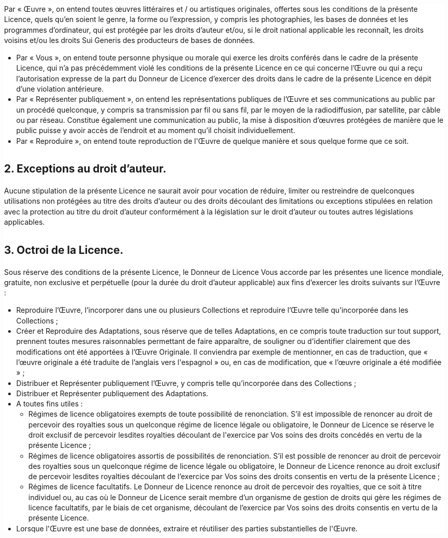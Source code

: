 Par « Œuvre », on entend toutes œuvres littéraires et / ou artistiques originales, offertes sous les conditions de la présente Licence, quels qu’en soient le genre, la forme ou l’expression, y compris les photographies, les bases de données et les programmes d’ordinateur, qui est protégée par les droits d’auteur et/ou, si le droit national applicable les reconnaît, les droits voisins et/ou les droits Sui Generis des producteurs de bases de données.
- Par « Vous », on entend toute personne physique ou morale qui exerce les droits conférés dans le cadre de la présente Licence, qui n’a pas précédemment violé les conditions de la présente Licence en ce qui concerne l’Œuvre ou qui a reçu l’autorisation expresse de la part du Donneur de Licence d’exercer des droits dans le cadre de la présente Licence en dépit d’une violation antérieure.
- Par « Représenter publiquement », on entend les représentations publiques de l’Œuvre et ses communications au public par un procédé quelconque, y compris sa transmission par fil ou sans fil, par le moyen de la radiodiffusion, par satellite, par câble ou par réseau. Constitue également une communication au public, la mise à disposition d’œuvres protégées de manière que le public puisse y avoir accès de l’endroit et au moment qu’il choisit individuellement.
- Par « Reproduire », on entend toute reproduction de l'Œuvre de quelque manière et sous quelque forme que ce soit.

## 2. Exceptions au droit d’auteur. 
Aucune stipulation de la présente Licence ne saurait avoir pour vocation de réduire, limiter ou restreindre de quelconques utilisations non protégées au titre des droits d’auteur ou des droits découlant des limitations ou exceptions stipulées en relation avec la protection au titre du droit d’auteur conformément à la législation sur le droit d’auteur ou toutes autres législations applicables.

## 3. Octroi de la Licence. 
Sous réserve des conditions de la présente Licence, le Donneur de Licence Vous accorde par les présentes une licence mondiale, gratuite, non exclusive et perpétuelle (pour la durée du droit d’auteur applicable) aux fins d’exercer les droits suivants sur l’Œuvre  :

- Reproduire l’Œuvre, l’incorporer dans une ou plusieurs Collections et reproduire l’Œuvre telle qu’incorporée dans les Collections ;
- Créer et Reproduire des Adaptations, sous réserve que de telles Adaptations, en ce compris toute traduction sur tout support, prennent toutes mesures raisonnables permettant de faire apparaître, de souligner ou d'identifier clairement que des modifications ont été apportées à l’Œuvre Originale. Il conviendra par exemple de mentionner, en cas de traduction, que « l’œuvre originale a été traduite de l’anglais vers l'espagnol » ou, en cas de modification, que « l’œuvre originale a été modifiée » ;
- Distribuer et Représenter publiquement l’Œuvre, y compris telle qu’incorporée dans des Collections ;
- Distribuer et Représenter publiquement des Adaptations.
- A toutes fins utiles :
  - Régimes de licence obligatoires exempts de toute possibilité de renonciation. S’il est impossible de renoncer au droit de percevoir des royalties sous un quelconque régime de licence légale ou obligatoire, le Donneur de Licence se réserve le droit exclusif de percevoir lesdites royalties découlant de l'exercice par Vos soins des droits concédés en vertu de la présente Licence ;
  - Régimes de licence obligatoires assortis de possibilités de renonciation. S’il est possible de renoncer au droit de percevoir des royalties sous un quelconque régime de licence légale ou obligatoire, le Donneur de Licence renonce au droit exclusif de percevoir lesdites royalties découlant de l’exercice par Vos soins des droits consentis en vertu de la présente Licence ;
  - Régimes de licence facultatifs. Le Donneur de Licence renonce au droit de percevoir des royalties, que ce soit à titre individuel ou, au cas où le Donneur de Licence serait membre d’un organisme de gestion de droits qui gère les régimes de licence facultatifs, par le biais de cet organisme, découlant de l’exercice par Vos soins des droits consentis en vertu de la présente Licence.
- Lorsque l'Œuvre est une base de données, extraire et réutiliser des parties substantielles de l'Œuvre.
